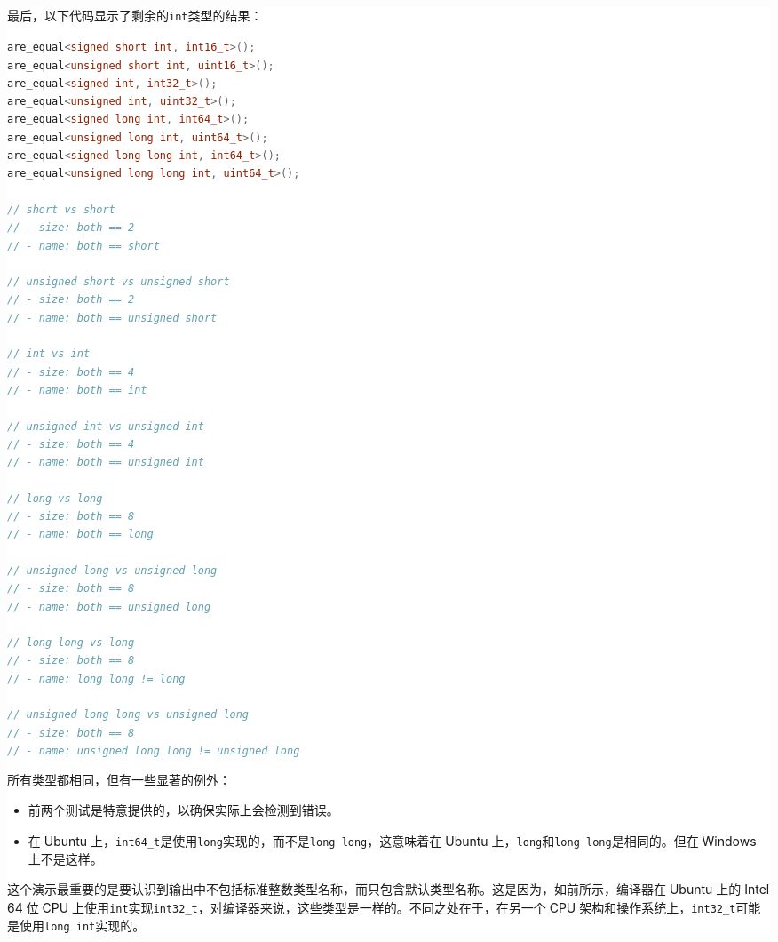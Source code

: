 最后，以下代码显示了剩余的`int`类型的结果：

```cpp
are_equal<signed short int, int16_t>();
are_equal<unsigned short int, uint16_t>();
are_equal<signed int, int32_t>();
are_equal<unsigned int, uint32_t>();
are_equal<signed long int, int64_t>();
are_equal<unsigned long int, uint64_t>();
are_equal<signed long long int, int64_t>();
are_equal<unsigned long long int, uint64_t>();

// short vs short
// - size: both == 2
// - name: both == short

// unsigned short vs unsigned short
// - size: both == 2
// - name: both == unsigned short

// int vs int
// - size: both == 4
// - name: both == int

// unsigned int vs unsigned int
// - size: both == 4
// - name: both == unsigned int

// long vs long
// - size: both == 8
// - name: both == long

// unsigned long vs unsigned long
// - size: both == 8
// - name: both == unsigned long

// long long vs long
// - size: both == 8
// - name: long long != long

// unsigned long long vs unsigned long
// - size: both == 8
// - name: unsigned long long != unsigned long
```

所有类型都相同，但有一些显著的例外：

+   前两个测试是特意提供的，以确保实际上会检测到错误。

+   在 Ubuntu 上，`int64_t`是使用`long`实现的，而不是`long long`，这意味着在 Ubuntu 上，`long`和`long long`是相同的。但在 Windows 上不是这样。

这个演示最重要的是要认识到输出中不包括标准整数类型名称，而只包含默认类型名称。这是因为，如前所示，编译器在 Ubuntu 上的 Intel 64 位 CPU 上使用`int`实现`int32_t`，对编译器来说，这些类型是一样的。不同之处在于，在另一个 CPU 架构和操作系统上，`int32_t`可能是使用`long int`实现的。
